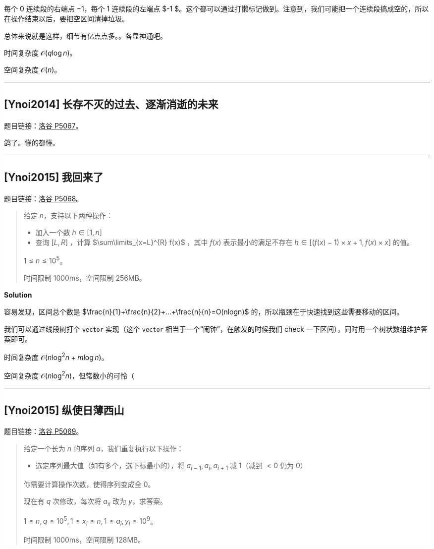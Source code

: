 每个 $0$ 连续段的右端点 $-1$，每个 $1$ 连续段的左端点 $-1 $。这个都可以通过打懒标记做到。注意到，我们可能把一个连续段搞成空的，所以在操作结束以后，要把空区间清掉垃圾。

总体来说就是这样，细节有亿点点多。。各显神通吧。

时间复杂度 $\mathcal O(q\log n)$。

空间复杂度 $\mathcal O(n)$。

---

## [Ynoi2014] 长存不灭的过去、逐渐消逝的未来

题目链接：[洛谷 P5067](https://www.luogu.com.cn/problem/P5067)。

鸽了。懂的都懂。

---

## [Ynoi2015] 我回来了

题目链接：[洛谷 P5068](https://www.luogu.com.cn/problem/P5068)。

> 给定 $n$，支持以下两种操作：
> - 加入一个数 $h\in [1,n]$
> - 查询 $[L,R]$ ，计算 $\sum\limits_{x=L}^{R} f(x)$ ，其中 $f(x)$ 表示最小的满足不存在 $h\in [(f(x)-1)\times x+1,f(x)\times x]$ 的值。
>
> $1\le n\le 10^5$。
>
> 时间限制 $\text{1000ms}$，空间限制 $\text{256MB}$。

**Solution**

容易发现，区间总个数是 $\frac{n}{1}+\frac{n}{2}+...+\frac{n}{n}=O(nlogn)$ 的，所以瓶颈在于快速找到这些需要移动的区间。

我们可以通过线段树打个 `vector​` 实现（这个 `vector` 相当于一个“闹钟”，在触发的时候我们 check 一下区间），同时用一个树状数组维护答案即可。

时间复杂度 $\mathcal O(n\log^2n + m\log n)$。

空间复杂度 $\mathcal O(n\log^2n)$，但常数小的可怜（

---

## [Ynoi2015] 纵使日薄西山

题目链接：[洛谷 P5069](https://www.luogu.com.cn/problem/P5069)。

> 给定一个长为 $n$ 的序列 $a$，我们重复执行以下操作：
>
> - 选定序列最大值（如有多个，选下标最小的），将 $a_{i-1},a_i,a_{i+1}$ 减 $1$（减到 $<0$ 仍为 $0$）
>
> 你需要计算操作次数，使得序列变成全 $0$。
>
> 现在有 $q$ 次修改，每次将 $a_x$ 改为 $y$，求答案。
>
> $1\le n,q\le 10^5,1\le x_i\le n,1\le a_i,y_i\le 10^9$。
>
> 时间限制 $\text{1000ms}$，空间限制 $\text{128MB}$。
